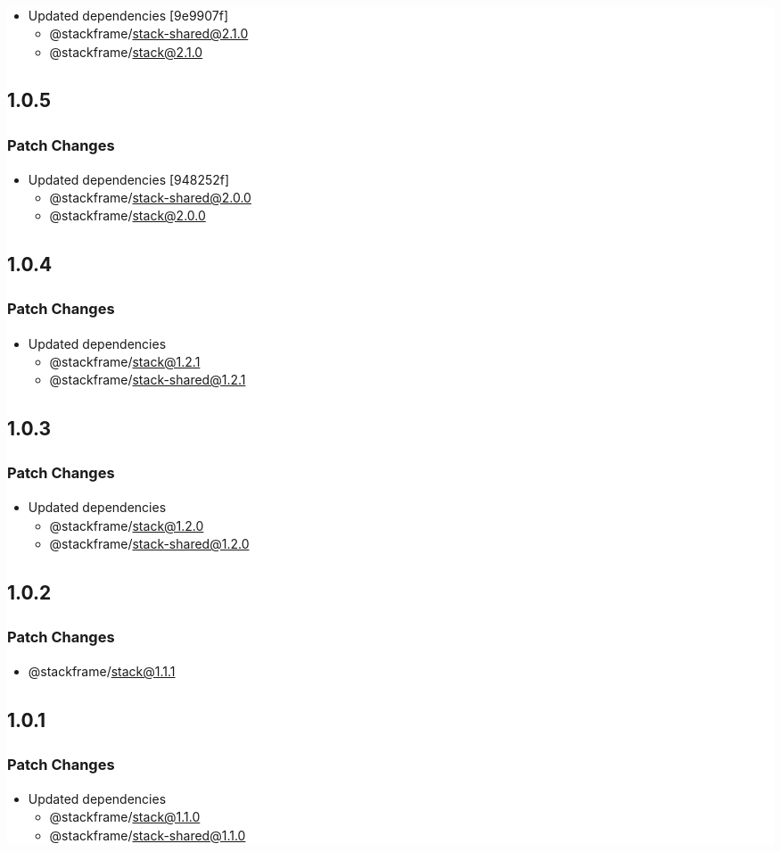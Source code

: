 - Updated dependencies [9e9907f]
  - @stackframe/stack-shared@2.1.0
  - @stackframe/stack@2.1.0

## 1.0.5

### Patch Changes

- Updated dependencies [948252f]
  - @stackframe/stack-shared@2.0.0
  - @stackframe/stack@2.0.0

## 1.0.4

### Patch Changes

- Updated dependencies
  - @stackframe/stack@1.2.1
  - @stackframe/stack-shared@1.2.1

## 1.0.3

### Patch Changes

- Updated dependencies
  - @stackframe/stack@1.2.0
  - @stackframe/stack-shared@1.2.0

## 1.0.2

### Patch Changes

- @stackframe/stack@1.1.1

## 1.0.1

### Patch Changes

- Updated dependencies
  - @stackframe/stack@1.1.0
  - @stackframe/stack-shared@1.1.0
